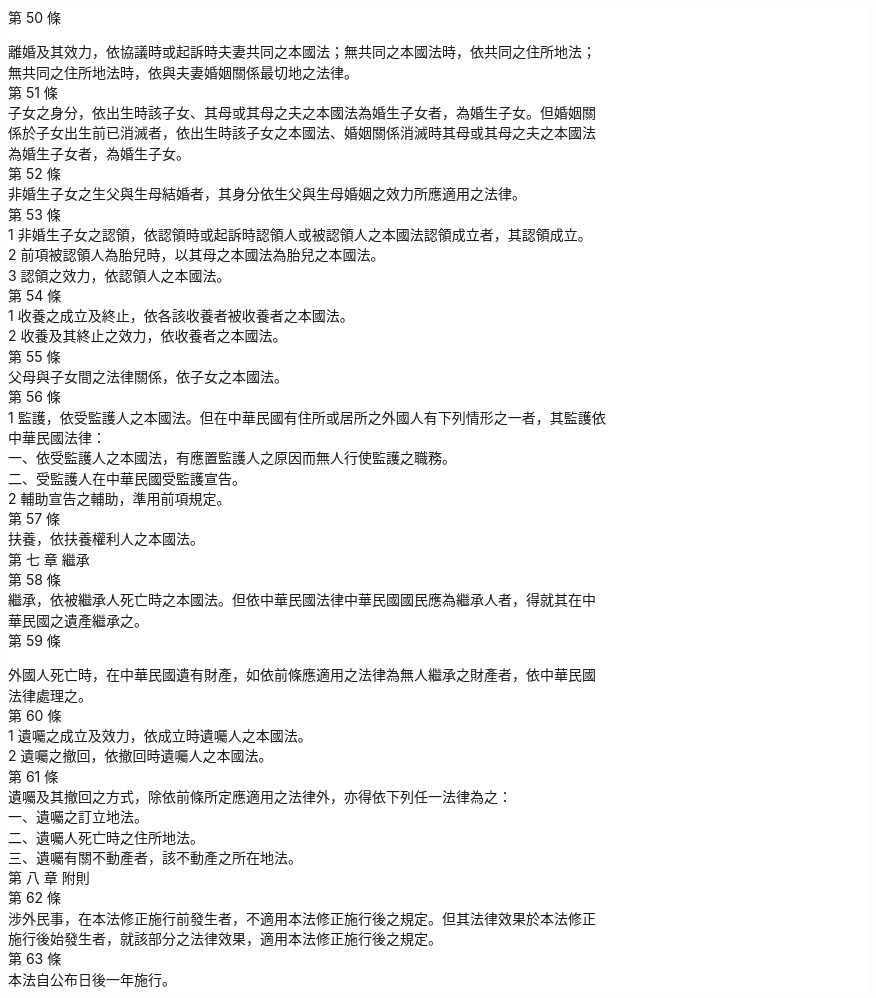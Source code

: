 第 50 條  


離婚及其效力，依協議時或起訴時夫妻共同之本國法；無共同之本國法時，依共同之住所地法；  
無共同之住所地法時，依與夫妻婚姻關係最切地之法律。  
第 51 條  
子女之身分，依出生時該子女、其母或其母之夫之本國法為婚生子女者，為婚生子女。但婚姻關  
係於子女出生前已消滅者，依出生時該子女之本國法、婚姻關係消滅時其母或其母之夫之本國法  
為婚生子女者，為婚生子女。  
第 52 條  
非婚生子女之生父與生母結婚者，其身分依生父與生母婚姻之效力所應適用之法律。  
第 53 條  
1 非婚生子女之認領，依認領時或起訴時認領人或被認領人之本國法認領成立者，其認領成立。  
2 前項被認領人為胎兒時，以其母之本國法為胎兒之本國法。  
3 認領之效力，依認領人之本國法。  
第 54 條  
1 收養之成立及終止，依各該收養者被收養者之本國法。  
2 收養及其終止之效力，依收養者之本國法。  
第 55 條  
父母與子女間之法律關係，依子女之本國法。  
第 56 條  
1 監護，依受監護人之本國法。但在中華民國有住所或居所之外國人有下列情形之一者，其監護依  
中華民國法律：  
一、依受監護人之本國法，有應置監護人之原因而無人行使監護之職務。  
二、受監護人在中華民國受監護宣告。  
2 輔助宣告之輔助，準用前項規定。  
第 57 條  
扶養，依扶養權利人之本國法。  
第 七 章 繼承  
第 58 條  
繼承，依被繼承人死亡時之本國法。但依中華民國法律中華民國國民應為繼承人者，得就其在中  
華民國之遺產繼承之。  
第 59 條  


外國人死亡時，在中華民國遺有財產，如依前條應適用之法律為無人繼承之財產者，依中華民國  
法律處理之。  
第 60 條  
1 遺囑之成立及效力，依成立時遺囑人之本國法。  
2 遺囑之撤回，依撤回時遺囑人之本國法。  
第 61 條  
遺囑及其撤回之方式，除依前條所定應適用之法律外，亦得依下列任一法律為之：  
一、遺囑之訂立地法。  
二、遺囑人死亡時之住所地法。  
三、遺囑有關不動產者，該不動產之所在地法。  
第 八 章 附則  
第 62 條  
涉外民事，在本法修正施行前發生者，不適用本法修正施行後之規定。但其法律效果於本法修正  
施行後始發生者，就該部分之法律效果，適用本法修正施行後之規定。  
第 63 條  
本法自公布日後一年施行。  


